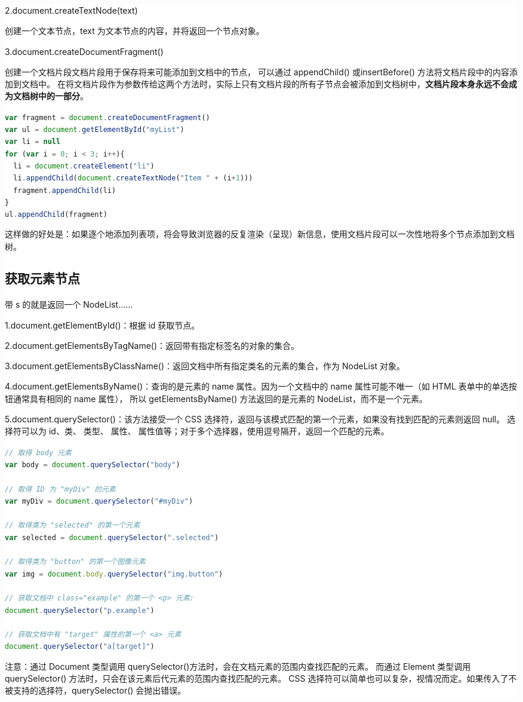 
2.document.createTextNode(text)


创建一个文本节点，text 为文本节点的内容，并将返回一个节点对象。


3.document.createDocumentFragment()


创建一个文档片段文档片段用于保存将来可能添加到文档中的节点，
可以通过 appendChild() 或insertBefore() 方法将文档片段中的内容添加到文档中。
在将文档片段作为参数传给这两个方法时，实际上只有文档片段的所有子节点会被添加到文档树中，**文档片段本身永远不会成为文档树中的一部分**。
``` js
var fragment = document.createDocumentFragment()
var ul = document.getElementById("myList")
var li = null
for (var i = 0; i < 3; i++){
  li = document.createElement("li")
  li.appendChild(document.createTextNode("Item " + (i+1)))
  fragment.appendChild(li)
}
ul.appendChild(fragment)
```
这样做的好处是：如果逐个地添加列表项，将会导致浏览器的反复渲染（呈现）新信息，使用文档片段可以一次性地将多个节点添加到文档树。

## 获取元素节点
带 s 的就是返回一个 NodeList......


1.document.getElementById()：根据 id 获取节点。


2.document.getElementsByTagName()：返回带有指定标签名的对象的集合。


3.document.getElementsByClassName()：返回文档中所有指定类名的元素的集合，作为 NodeList 对象。


4.document.getElementsByName()：查询的是元素的 name 属性。因为一个文档中的 name 属性可能不唯一（如 HTML 表单中的单选按钮通常具有相同的 name 属性），
所以 getElementsByName() 方法返回的是元素的 NodeList，而不是一个元素。


5.document.querySelector()：该方法接受一个 CSS 选择符，返回与该模式匹配的第一个元素，如果没有找到匹配的元素则返回 null。
选择符可以为 id、类、 类型、 属性、 属性值等；对于多个选择器，使用逗号隔开，返回一个匹配的元素。


``` js
// 取得 body 元素
var body = document.querySelector("body")

// 取得 ID 为 "myDiv" 的元素
var myDiv = document.querySelector("#myDiv")

// 取得类为 "selected" 的第一个元素
var selected = document.querySelector(".selected")

// 取得类为 "button" 的第一个图像元素
var img = document.body.querySelector("img.button")

// 获取文档中 class="example" 的第一个 <p> 元素:
document.querySelector("p.example")

// 获取文档中有 "target" 属性的第一个 <a> 元素
document.querySelector("a[target]")
```
注意：通过 Document 类型调用 querySelector()方法时，会在文档元素的范围内查找匹配的元素。
而通过 Element 类型调用 querySelector() 方法时，只会在该元素后代元素的范围内查找匹配的元素。
CSS 选择符可以简单也可以复杂，视情况而定。如果传入了不被支持的选择符，querySelector() 会抛出错误。
